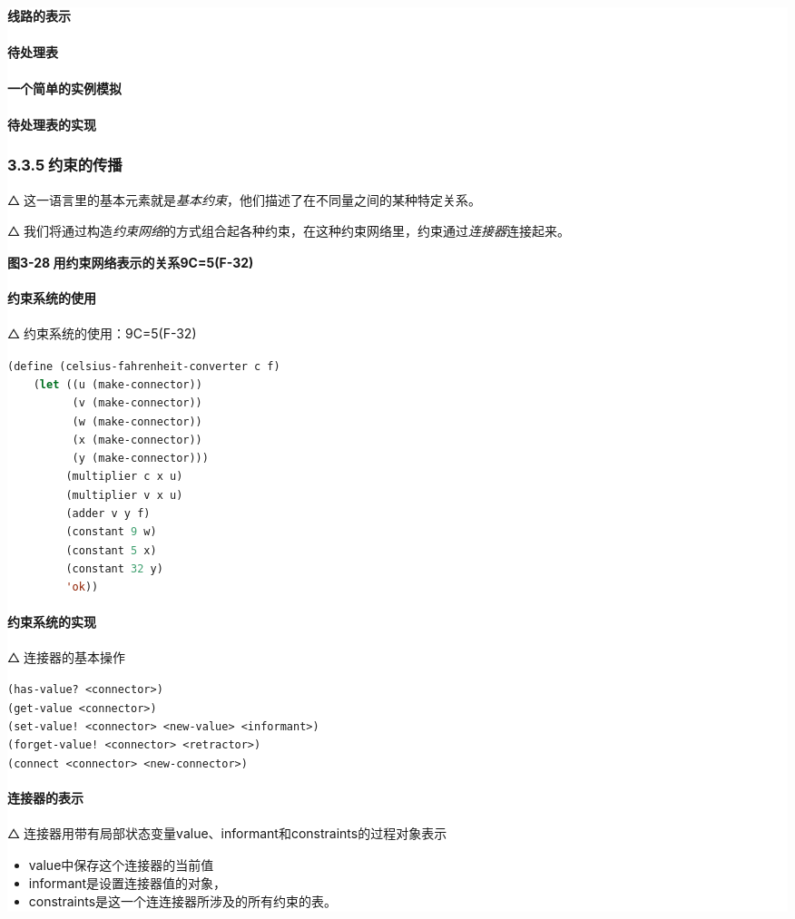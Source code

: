 #### 线路的表示

#### 待处理表

#### 一个简单的实例模拟

#### 待处理表的实现

### 3.3.5 约束的传播

$\triangle$ 这一语言里的基本元素就是*基本约束*，他们描述了在不同量之间的某种特定关系。

$\triangle$ 我们将通过构造*约束网络*的方式组合起各种约束，在这种约束网络里，约束通过*连接器*连接起来。

**图3-28 用约束网络表示的关系9C=5(F-32)**

#### 约束系统的使用

$\triangle$ 约束系统的使用：9C=5(F-32)

```lisp
(define (celsius-fahrenheit-converter c f)
    (let ((u (make-connector))
          (v (make-connector))
          (w (make-connector))
          (x (make-connector))
          (y (make-connector)))
         (multiplier c x u)
         (multiplier v x u)
         (adder v y f)
         (constant 9 w)
         (constant 5 x)
         (constant 32 y)
         'ok))
```

#### 约束系统的实现

$\triangle$ 连接器的基本操作

```lisp
(has-value? <connector>)
(get-value <connector>)
(set-value! <connector> <new-value> <informant>)
(forget-value! <connector> <retractor>)
(connect <connector> <new-connector>)
```

#### 连接器的表示

$\triangle$ 连接器用带有局部状态变量value、informant和constraints的过程对象表示

- value中保存这个连接器的当前值
- informant是设置连接器值的对象，
- constraints是这一个连连接器所涉及的所有约束的表。
